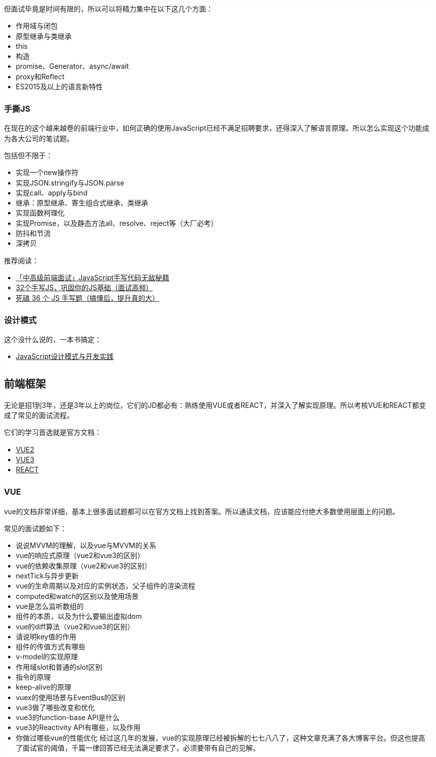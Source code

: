 但面试毕竟是时间有限的，所以可以将精力集中在以下这几个方面：
* 作用域与闭包
* 原型继承与类继承
* this
* 构造
* promise、Generator、async/await
* proxy和Reflect
* ES2015及以上的语言新特性

### 手撕JS
在现在的这个越来越卷的前端行业中，如何正确的使用JavaScript已经不满足招聘要求，还得深入了解语言原理。所以怎么实现这个功能成为各大公司的笔试题。

包括但不限于：
* 实现一个new操作符
* 实现JSON.stringify与JSON.parse
* 实现call、apply与bind
* 继承：原型继承、寄生组合式继承、类继承
* 实现函数柯理化
* 实现Promise，以及静态方法all、resolve、reject等（大厂必考）
* 防抖和节流
* 深拷贝

推荐阅读：
* [「中高级前端面试」JavaScript手写代码无敌秘籍](https://juejin.cn/post/6844903809206976520)
* [32个手写JS，巩固你的JS基础（面试高频）](https://juejin.cn/post/6875152247714480136)
* [死磕 36 个 JS 手写题（搞懂后，提升真的大）](https://juejin.cn/post/6946022649768181774)

### 设计模式
这个没什么说的，一本书搞定：
* [JavaScript设计模式与开发实践](https://book.douban.com/subject/26382780/)

## 前端框架
无论是招1到3年，还是3年以上的岗位，它们的JD都必有：熟练使用VUE或者REACT，并深入了解实现原理。所以考核VUE和REACT都变成了常见的面试流程。

它们的学习首选就是官方文档：
* [VUE2](https://cn.vuejs.org/v2/guide/)
* [VUE3](https://v3.cn.vuejs.org/guide/introduction.html)
* [REACT](https://reactjs.org/docs/getting-started.html)

### VUE
vue的文档非常详细，基本上很多面试题都可以在官方文档上找到答案。所以通读文档，应该能应付绝大多数使用层面上的问题。

常见的面试题如下：
* 说说MVVM的理解，以及vue与MVVM的关系
* vue的响应式原理（vue2和vue3的区别）
* vue的依赖收集原理（vue2和vue3的区别）
* nextTick与异步更新
* vue的生命周期以及对应的实例状态，父子组件的渲染流程
* computed和watch的区别以及使用场景
* vue是怎么监听数组的
* 组件的本质，以及为什么要输出虚拟dom
* vue的diff算法（vue2和vue3的区别）
* 请说明key值的作用
* 组件的传值方式有哪些
* v-model的实现原理
* 作用域slot和普通的slot区别
* 指令的原理
* keep-alive的原理
* vuex的使用场景与EventBus的区别
* vue3做了哪些改变和优化
* vue3的function-base API是什么
* vue3的Reactivity API有哪些，以及作用
* 你做过哪些vue的性能优化
经过这几年的发展，vue的实现原理已经被拆解的七七八八了，这种文章充满了各大博客平台。但这也提高了面试官的阈值，千篇一律回答已经无法满足要求了，必须要带有自己的见解。